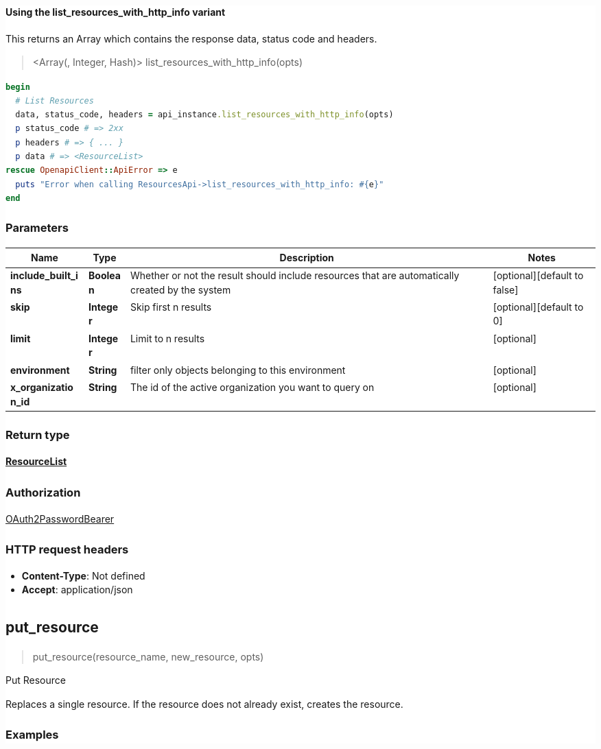 #### Using the list_resources_with_http_info variant

This returns an Array which contains the response data, status code and headers.

> <Array(<ResourceList>, Integer, Hash)> list_resources_with_http_info(opts)

```ruby
begin
  # List Resources
  data, status_code, headers = api_instance.list_resources_with_http_info(opts)
  p status_code # => 2xx
  p headers # => { ... }
  p data # => <ResourceList>
rescue OpenapiClient::ApiError => e
  puts "Error when calling ResourcesApi->list_resources_with_http_info: #{e}"
end
```

### Parameters

| Name | Type | Description | Notes |
| ---- | ---- | ----------- | ----- |
| **include_built_ins** | **Boolean** | Whether or not the result should include resources that are automatically created by the system | [optional][default to false] |
| **skip** | **Integer** | Skip first n results | [optional][default to 0] |
| **limit** | **Integer** | Limit to n results | [optional] |
| **environment** | **String** | filter only objects belonging to this environment | [optional] |
| **x_organization_id** | **String** | The id of the active organization you want to query on | [optional] |

### Return type

[**ResourceList**](ResourceList.md)

### Authorization

[OAuth2PasswordBearer](../README.md#OAuth2PasswordBearer)

### HTTP request headers

- **Content-Type**: Not defined
- **Accept**: application/json


## put_resource

> <Resource> put_resource(resource_name, new_resource, opts)

Put Resource

Replaces a single resource. If the resource does not already exist, creates the resource.

### Examples
